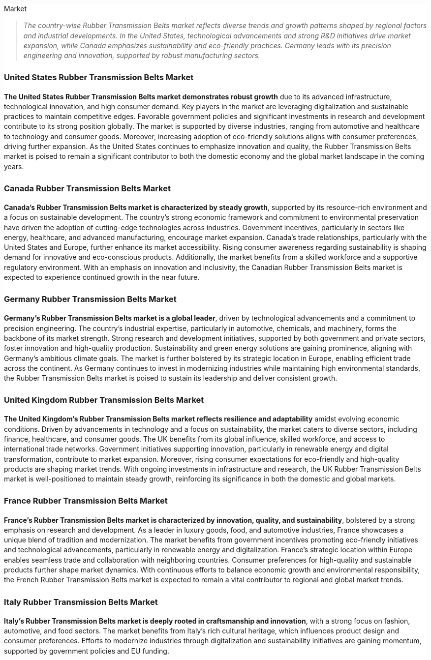 Market<br /></span></h1><blockquote><p><em><span class="">The country-wise Rubber Transmission Belts market reflects diverse trends and growth patterns shaped by regional factors and industrial developments. In the United States, technological advancements and strong R&amp;D initiatives drive market expansion, while Canada emphasizes sustainability and eco-friendly practices. Germany leads with its precision engineering and innovation, supported by robust manufacturing sectors.</span></em></p></blockquote><h3><strong>United States Rubber Transmission Belts Market</strong></h3><p><strong>The United States Rubber Transmission Belts market demonstrates robust growth</strong> due to its advanced infrastructure, technological innovation, and high consumer demand. Key players in the market are leveraging digitalization and sustainable practices to maintain competitive edges. Favorable government policies and significant investments in research and development contribute to its strong position globally. The market is supported by diverse industries, ranging from automotive and healthcare to technology and consumer goods. Moreover, increasing adoption of eco-friendly solutions aligns with consumer preferences, driving further expansion. As the United States continues to emphasize innovation and quality, the Rubber Transmission Belts market is poised to remain a significant contributor to both the domestic economy and the global market landscape in the coming years.</p><h3><strong>Canada Rubber Transmission Belts Market</strong></h3><p><strong>Canada&rsquo;s Rubber Transmission Belts market is characterized by steady growth</strong>, supported by its resource-rich environment and a focus on sustainable development. The country&rsquo;s strong economic framework and commitment to environmental preservation have driven the adoption of cutting-edge technologies across industries. Government incentives, particularly in sectors like energy, healthcare, and advanced manufacturing, encourage market expansion. Canada&rsquo;s trade relationships, particularly with the United States and Europe, further enhance its market accessibility. Rising consumer awareness regarding sustainability is shaping demand for innovative and eco-conscious products. Additionally, the market benefits from a skilled workforce and a supportive regulatory environment. With an emphasis on innovation and inclusivity, the Canadian Rubber Transmission Belts market is expected to experience continued growth in the near future.</p><h3><strong>Germany Rubber Transmission Belts Market</strong></h3><p><strong>Germany&rsquo;s Rubber Transmission Belts market is a global leader</strong>, driven by technological advancements and a commitment to precision engineering. The country&rsquo;s industrial expertise, particularly in automotive, chemicals, and machinery, forms the backbone of its market strength. Strong research and development initiatives, supported by both government and private sectors, foster innovation and high-quality production. Sustainability and green energy solutions are gaining prominence, aligning with Germany&rsquo;s ambitious climate goals. The market is further bolstered by its strategic location in Europe, enabling efficient trade across the continent. As Germany continues to invest in modernizing industries while maintaining high environmental standards, the Rubber Transmission Belts market is poised to sustain its leadership and deliver consistent growth.</p><h3><strong>United Kingdom Rubber Transmission Belts Market</strong></h3><p><strong>The United Kingdom&rsquo;s Rubber Transmission Belts market reflects resilience and adaptability</strong> amidst evolving economic conditions. Driven by advancements in technology and a focus on sustainability, the market caters to diverse sectors, including finance, healthcare, and consumer goods. The UK benefits from its global influence, skilled workforce, and access to international trade networks. Government initiatives supporting innovation, particularly in renewable energy and digital transformation, contribute to market expansion. Moreover, rising consumer expectations for eco-friendly and high-quality products are shaping market trends. With ongoing investments in infrastructure and research, the UK Rubber Transmission Belts market is well-positioned to maintain steady growth, reinforcing its significance in both the domestic and global markets.</p><h3><strong>France Rubber Transmission Belts Market</strong></h3><p><strong>France&rsquo;s Rubber Transmission Belts market is characterized by innovation, quality, and sustainability</strong>, bolstered by a strong emphasis on research and development. As a leader in luxury goods, food, and automotive industries, France showcases a unique blend of tradition and modernization. The market benefits from government incentives promoting eco-friendly initiatives and technological advancements, particularly in renewable energy and digitalization. France&rsquo;s strategic location within Europe enables seamless trade and collaboration with neighboring countries. Consumer preferences for high-quality and sustainable products further shape market dynamics. With continuous efforts to balance economic growth and environmental responsibility, the French Rubber Transmission Belts market is expected to remain a vital contributor to regional and global market trends.</p><h3><strong>Italy Rubber Transmission Belts Market</strong></h3><p><strong>Italy&rsquo;s Rubber Transmission Belts market is deeply rooted in craftsmanship and innovation</strong>, with a strong focus on fashion, automotive, and food sectors. The market benefits from Italy&rsquo;s rich cultural heritage, which influences product design and consumer preferences. Efforts to modernize industries through digitalization and sustainability initiatives are gaining momentum, supported by government policies and EU funding.